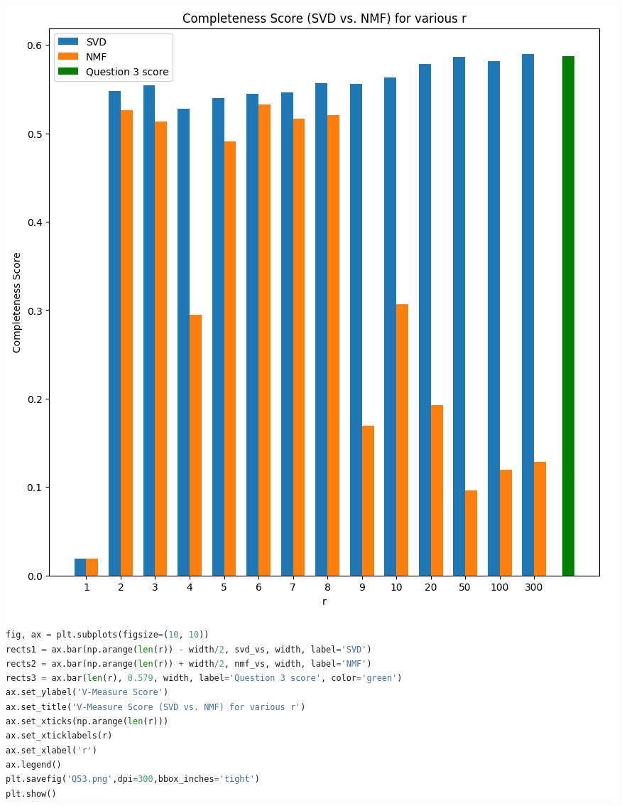 
    
![png](solution_abhi_files/solution_abhi_21_0.png)
    



```python
fig, ax = plt.subplots(figsize=(10, 10))
rects1 = ax.bar(np.arange(len(r)) - width/2, svd_vs, width, label='SVD')
rects2 = ax.bar(np.arange(len(r)) + width/2, nmf_vs, width, label='NMF')
rects3 = ax.bar(len(r), 0.579, width, label='Question 3 score', color='green')
ax.set_ylabel('V-Measure Score')
ax.set_title('V-Measure Score (SVD vs. NMF) for various r')
ax.set_xticks(np.arange(len(r)))
ax.set_xticklabels(r)
ax.set_xlabel('r')
ax.legend()
plt.savefig('Q53.png',dpi=300,bbox_inches='tight')
plt.show()
```
